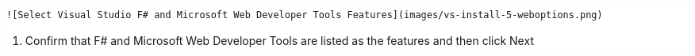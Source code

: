    ![Select Visual Studio F# and Microsoft Web Developer Tools Features](images/vs-install-5-weboptions.png)

1. Confirm that F# and Microsoft Web Developer Tools are listed as the features and then click Next
